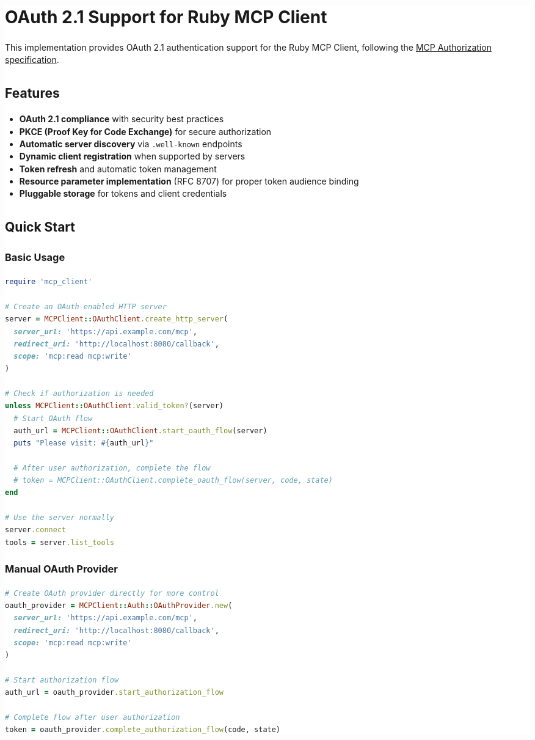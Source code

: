 # OAuth 2.1 Support for Ruby MCP Client

This implementation provides OAuth 2.1 authentication support for the Ruby MCP Client, following the [MCP Authorization specification](https://spec.modelcontextprotocol.io/specification/protocol/authorization/).

## Features

- **OAuth 2.1 compliance** with security best practices
- **PKCE (Proof Key for Code Exchange)** for secure authorization
- **Automatic server discovery** via `.well-known` endpoints
- **Dynamic client registration** when supported by servers
- **Token refresh** and automatic token management
- **Resource parameter implementation** (RFC 8707) for proper token audience binding
- **Pluggable storage** for tokens and client credentials

## Quick Start

### Basic Usage

```ruby
require 'mcp_client'

# Create an OAuth-enabled HTTP server
server = MCPClient::OAuthClient.create_http_server(
  server_url: 'https://api.example.com/mcp',
  redirect_uri: 'http://localhost:8080/callback',
  scope: 'mcp:read mcp:write'
)

# Check if authorization is needed
unless MCPClient::OAuthClient.valid_token?(server)
  # Start OAuth flow
  auth_url = MCPClient::OAuthClient.start_oauth_flow(server)
  puts "Please visit: #{auth_url}"
  
  # After user authorization, complete the flow
  # token = MCPClient::OAuthClient.complete_oauth_flow(server, code, state)
end

# Use the server normally
server.connect
tools = server.list_tools
```

### Manual OAuth Provider

```ruby
# Create OAuth provider directly for more control
oauth_provider = MCPClient::Auth::OAuthProvider.new(
  server_url: 'https://api.example.com/mcp',
  redirect_uri: 'http://localhost:8080/callback',
  scope: 'mcp:read mcp:write'
)

# Start authorization flow
auth_url = oauth_provider.start_authorization_flow

# Complete flow after user authorization
token = oauth_provider.complete_authorization_flow(code, state)
```
